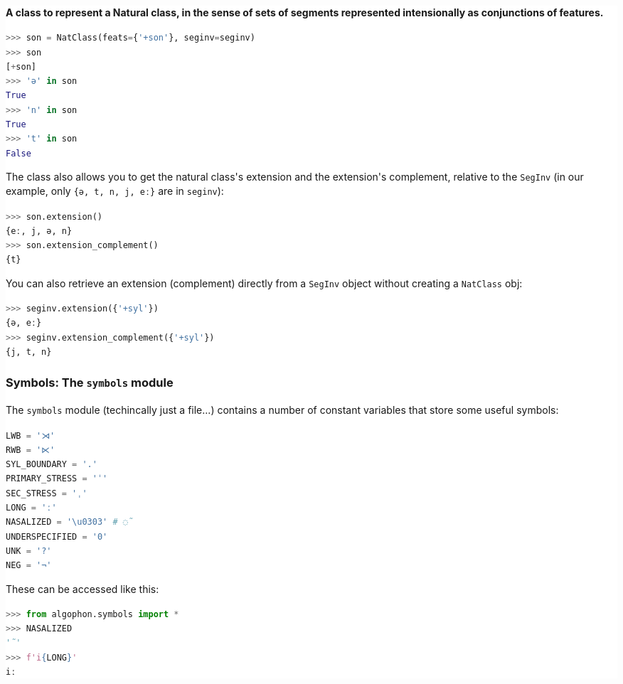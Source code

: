 **A class to represent a Natural class, in the sense of sets of segments represented intensionally as conjunctions of features.**

```python
>>> son = NatClass(feats={'+son'}, seginv=seginv)
>>> son
[+son]
>>> 'ə' in son
True
>>> 'n' in son
True
>>> 't' in son
False
```

The class also allows you to get the natural class's extension and the extension's complement, relative to the `SegInv` (in our example, only `{ə, t, n, j, eː}` are in `seginv`):

```python
>>> son.extension()
{eː, j, ə, n}
>>> son.extension_complement()
{t}
```

You can also retrieve an extension (complement) directly from a `SegInv` object without creating a `NatClass` obj:

```python
>>> seginv.extension({'+syl'})
{ə, eː}
>>> seginv.extension_complement({'+syl'})
{j, t, n}
```

### Symbols: The `symbols` module

The `symbols` module (techincally just a file...) contains a number of constant variables that store some useful symbols:

```python
LWB = '⋊'
RWB = '⋉'
SYL_BOUNDARY = '.'
PRIMARY_STRESS = 'ˈ'
SEC_STRESS = 'ˌ'
LONG = 'ː'
NASALIZED = '\u0303' # ◌̃
UNDERSPECIFIED = '0'
UNK = '?'
NEG = '¬'
```

These can be accessed like this:

```python
>>> from algophon.symbols import *
>>> NASALIZED
'̃'
>>> f'i{LONG}'
iː
```

